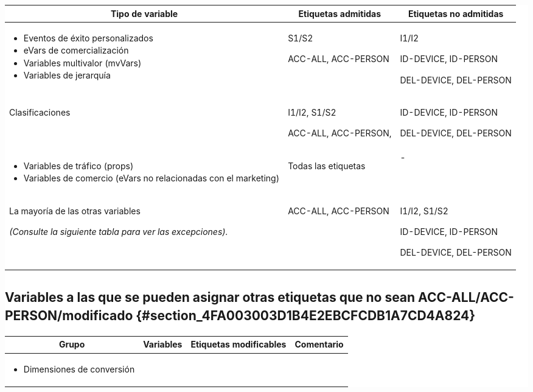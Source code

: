 <table id="table_95D4416B3A8A40C28B2610D0003456E6"> 
 <thead> 
  <tr> 
   <th colname="col1" class="entry"> Tipo de variable </th> 
   <th colname="col2" class="entry"> Etiquetas admitidas </th> 
   <th colname="col3" class="entry"> Etiquetas no admitidas </th> 
  </tr>
 </thead>
 <tbody> 
  <tr> 
   <td colname="col1"> 
    <ul id="ul_0615B545A5AD43F2A6F25698A47AAD3E"> 
     <li id="li_A4B3E8E241B149C99F2A71B21227AD72">Eventos de éxito personalizados </li> 
     <li id="li_8AEF688AE9B8426C82D199E4B195330D">eVars de comercialización </li> 
     <li id="li_DFFCA65DCC6146AEB6D47476B4D4CC3B">Variables multivalor (mvVars) </li> 
     <li id="li_3192D08B12C249D1AAA8AAEEDE2FD7D7">Variables de jerarquía </li> 
    </ul> </td> 
   <td colname="col2"> <p>S1/S2 </p> <p>ACC-ALL, ACC-PERSON </p> </td> 
   <td colname="col3"> <p>I1/I2 </p> <p>ID-DEVICE, ID-PERSON </p> <p>DEL-DEVICE, DEL-PERSON </p> </td> 
  </tr> 
  <tr> 
   <td colname="col1"> <p>Clasificaciones </p> </td> 
   <td colname="col2"> <p>I1/I2, S1/S2 </p> <p>ACC-ALL, ACC-PERSON, </p> </td> 
   <td colname="col3"> <p>ID-DEVICE, ID-PERSON </p> <p>DEL-DEVICE, DEL-PERSON </p> </td> 
  </tr> 
  <tr> 
   <td colname="col1"> 
    <ul id="ul_1C2FD4D606664965A88F10818E1C11A9"> 
     <li id="li_590975F5C7304317B22C80B20718E914">Variables de tráfico (props) </li> 
     <li id="li_6E614B7036994434BFDA71A4424529A0">Variables de comercio (eVars no relacionadas con el marketing) </li> 
    </ul> </td> 
   <td colname="col2"> <p>Todas las etiquetas </p> </td> 
   <td colname="col3"> - </td> 
  </tr> 
  <tr> 
   <td colname="col1"> <p>La mayoría de las otras variables </p> <p><i>(Consulte la siguiente tabla para ver las excepciones).</i> </p> </td> 
   <td colname="col2"> <p>ACC-ALL, ACC-PERSON </p> </td> 
   <td colname="col3"> <p>I1/I2, S1/S2 </p> <p>ID-DEVICE, ID-PERSON </p> <p>DEL-DEVICE, DEL-PERSON </p> </td> 
  </tr> 
 </tbody> 
</table>

## Variables a las que se pueden asignar otras etiquetas que no sean ACC-ALL/ACC-PERSON/modificado {#section_4FA003003D1B4E2EBCFCDB1A7CD4A824}

<table id="table_0972910DB2D7473588F23EA47988381D"> 
 <thead> 
  <tr> 
   <th colname="col1" class="entry"> Grupo </th> 
   <th colname="col2" class="entry"> Variables </th> 
   <th colname="col3" class="entry"> Etiquetas modificables </th> 
   <th colname="col4" class="entry"> Comentario </th> 
  </tr>
 </thead>
 <tbody> 
  <tr> 
   <td colname="col1" morerows="1"> 
    <ul id="ul_62FA1BAA3B9245909509566D8C03F900"> 
     <li id="li_38F7C4E18ECB42C292370713F502B8EB">Dimensiones de conversión </li> 